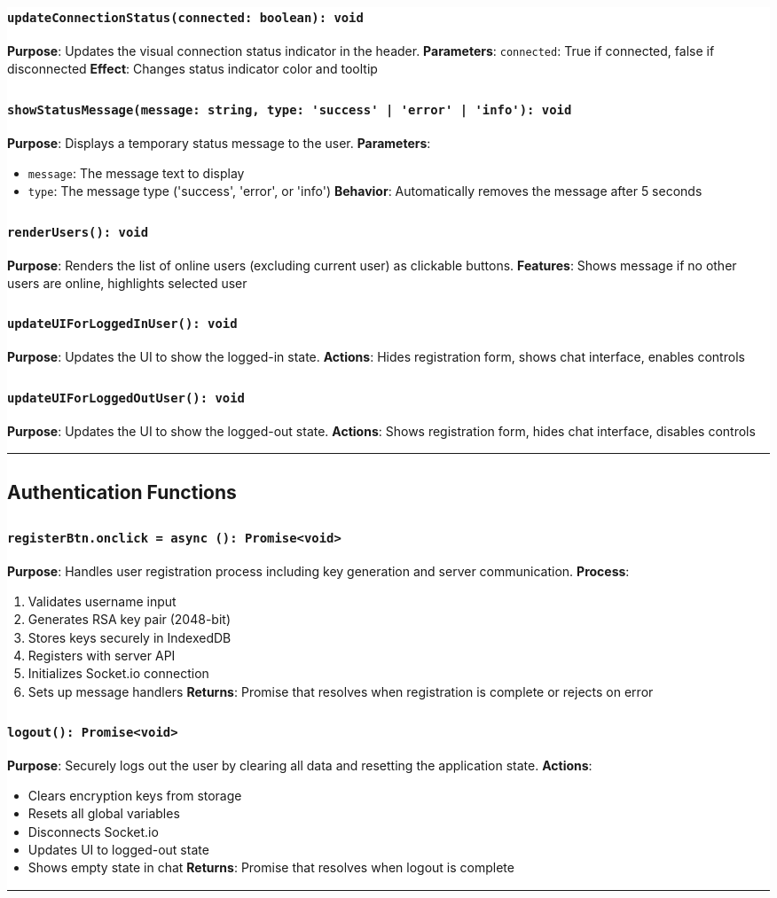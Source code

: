 ### `updateConnectionStatus(connected: boolean): void`
**Purpose**: Updates the visual connection status indicator in the header.
**Parameters**: `connected`: True if connected, false if disconnected
**Effect**: Changes status indicator color and tooltip

### `showStatusMessage(message: string, type: 'success' | 'error' | 'info'): void`
**Purpose**: Displays a temporary status message to the user.
**Parameters**:
- `message`: The message text to display
- `type`: The message type ('success', 'error', or 'info')
**Behavior**: Automatically removes the message after 5 seconds

### `renderUsers(): void`
**Purpose**: Renders the list of online users (excluding current user) as clickable buttons.
**Features**: Shows message if no other users are online, highlights selected user

### `updateUIForLoggedInUser(): void`
**Purpose**: Updates the UI to show the logged-in state.
**Actions**: Hides registration form, shows chat interface, enables controls

### `updateUIForLoggedOutUser(): void`
**Purpose**: Updates the UI to show the logged-out state.
**Actions**: Shows registration form, hides chat interface, disables controls

---

## Authentication Functions

### `registerBtn.onclick = async (): Promise<void>`
**Purpose**: Handles user registration process including key generation and server communication.
**Process**:
1. Validates username input
2. Generates RSA key pair (2048-bit)
3. Stores keys securely in IndexedDB
4. Registers with server API
5. Initializes Socket.io connection
6. Sets up message handlers
**Returns**: Promise that resolves when registration is complete or rejects on error

### `logout(): Promise<void>`
**Purpose**: Securely logs out the user by clearing all data and resetting the application state.
**Actions**:
- Clears encryption keys from storage
- Resets all global variables
- Disconnects Socket.io
- Updates UI to logged-out state
- Shows empty state in chat
**Returns**: Promise that resolves when logout is complete

---